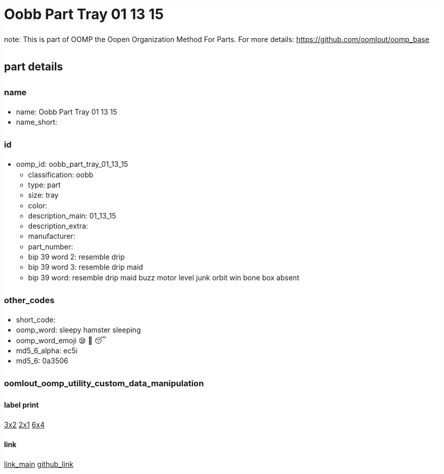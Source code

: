 # Oobb Part Tray 01 13 15  

note: This is part of OOMP the Oopen Organization Method For Parts. For more details: https://github.com/oomlout/oomp_base

##  part details





### name
* name: Oobb Part Tray 01 13 15
* name_short: 
### id
* oomp_id: oobb_part_tray_01_13_15
  * classification: oobb
  * type: part
  * size: tray
  * color: 
  * description_main: 01_13_15
  * description_extra: 
  * manufacturer: 
  * part_number: 
  * bip 39 word 2: resemble drip
  * bip 39 word 3: resemble drip maid
  * bip 39 word: resemble drip maid buzz motor level junk orbit win bone box absent

### other_codes
* short_code: 
* oomp_word: sleepy hamster sleeping
* oomp_word_emoji :sleepy: :hamster: :sleeping:
* md5_6_alpha: ec5i
* md5_6: 0a3506






### oomlout_oomp_utility_custom_data_manipulation
#### label print
[3x2](http://192.168.1.245:1112/?label=oomp%20ec5i)
[2x1](http://192.168.1.242:1112/?label=oomp%20ec5i)
[6x4](http://192.168.1.55:1112/?label=oomp%20ec5i)    

#### link

[link_main](https://github.com/oomlout/oomlout_oomp_current_version_messy/tree/main/parts/oobb_part_tray_01_13_15) [github_link](https://github.com/oomlout/oomlout_oomp_part_src/tree/main/parts/oobb_part_tray_01_13_15)                             
